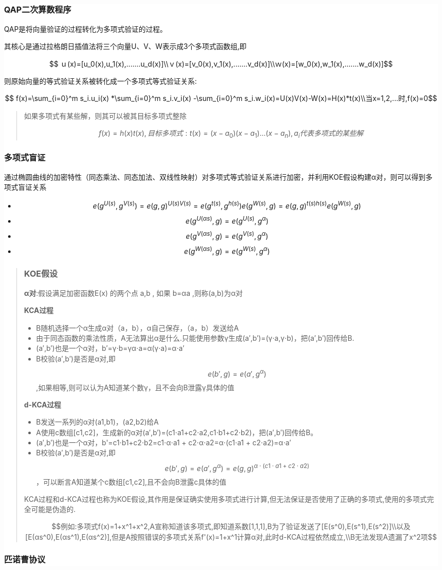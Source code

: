 
### QAP二次算数程序

QAP是将向量验证的过程转化为多项式验证的过程。

其核心是通过拉格朗日插值法将三个向量U、V、W表示成3个多项式函数组,即

$$ ｕ(x)=[u_0(x),u_1(x),.......u_d(x)]\\ｖ(x)=[v_0(x),v_1(x),.......v_d(x)]\\ｗ(x)=[w_0(x),w_1(x),.......w_d(x)]$$

则原始向量的等式验证关系被转化成一个多项式等式验证关系:

$$ f(x)=\sum_{i=0}^m s_i.u_i(x) *\sum_{i=0}^m s_i.v_i(x) -\sum_{i=0}^m s_i.w_i(x)=U(x)V(x)-W(x)=H(x)*t(x)\\当x=1,2,...时,f(x)=0$$

> 如果多项式有某些解，则其可以被其目标多项式整除
>
> $$ f(x)=h(x)t(x), 目标多项式:t(x)=(x-a_0)(x-a_1)...(x-a_n),a_i代表多项式的某些解$$

### 多项式盲证

通过椭圆曲线的加密特性（同态乘法、同态加法、双线性映射）对多项式等式验证关系进行加密，并利用KOE假设构建α对，则可以得到多项式盲证关系

- $$e(g^{U(s)},g^{V(s)})=e(g,g)^{U(s)V(s)} =e(g^{t(s)},g^{h(s)})e(g^{W(s)},g)=e(g,g)^{t(s)h(s)}e(g^{W(s)},g)$$
- $$e(g^{U(\alpha s)},g)=e(g^{U(s)},g^{\alpha})​$$
- $$e(g^{V(\alpha s)},g)=e(g^{V(s)},g^{\alpha})$$
- $$e(g^{W(\alpha s)},g)=e(g^{W(s)},g^{\alpha})$$

>### KOE假设
>
>**α对**:假设满足加密函数E(x) 的两个点 a,b  , 如果 b=αa ,则称(a,b)为α对
>
>**KCA过程**
>
>- B随机选择一个α生成α对（a，b），α自己保存，（a，b）发送给A
>- 由于同态函数的乘法性质，A无法算出α是什么.只能使用参数γ生成(a′,b′)=(γ⋅a,γ⋅b)，把(a′,b′)回传给B.
>- (a′,b′)也是一个α对，b′=γ⋅b=γα⋅a=α(γ⋅a)=α⋅a′
>- B校验(a′,b′)是否是α对,即$$ e(b',g)=e(a',g^α)$$,如果相等,则可以认为A知道某个数γ，且不会向B泄露γ具体的值
>
>**d-KCA过程**
>
>- B发送一系列的α对(a1,b1)，(a2,b2)给A
>- A使用c数组[c1,c2]，生成新的α对(a′,b′)=(c1⋅a1+c2⋅a2,c1⋅b1+c2⋅b2)，把(a′,b′)回传给B。
>- (a′,b′)也是一个α对，b'=c1⋅b1+c2⋅b2=c1⋅α⋅a1 + c2⋅α⋅a2=α⋅(c1⋅a1 + c2⋅a2)=α⋅a′
>- B校验(a′,b′)是否是α对,即$$ e(b',g)=e(a',g^α)=e(g,g)^{α⋅(c1⋅a1 + c2⋅a2)}$$，可以断言A知道某个c数组[c1,c2],且不会向B泄露c具体的值
>
>KCA过程和d-KCA过程也称为KOE假设,其作用是保证确实使用多项式进行计算,但无法保证是否使用了正确的多项式,使用的多项式完全可能是伪造的.
>
>$$例如:多项式f(x)=1+x^1+x^2,A宣称知道该多项式,即知道系数[1,1,1],B为了验证发送了[E(s^0),E(s^1),E(s^2)]\\以及[E(αs^0),E(αs^1),E(αs^2)],但是A按照错误的多项式关系f'(x)=1+x^1计算α对,此时d-KCA过程依然成立,\\B无法发现A遗漏了x^2项$$

### 匹诺曹协议
